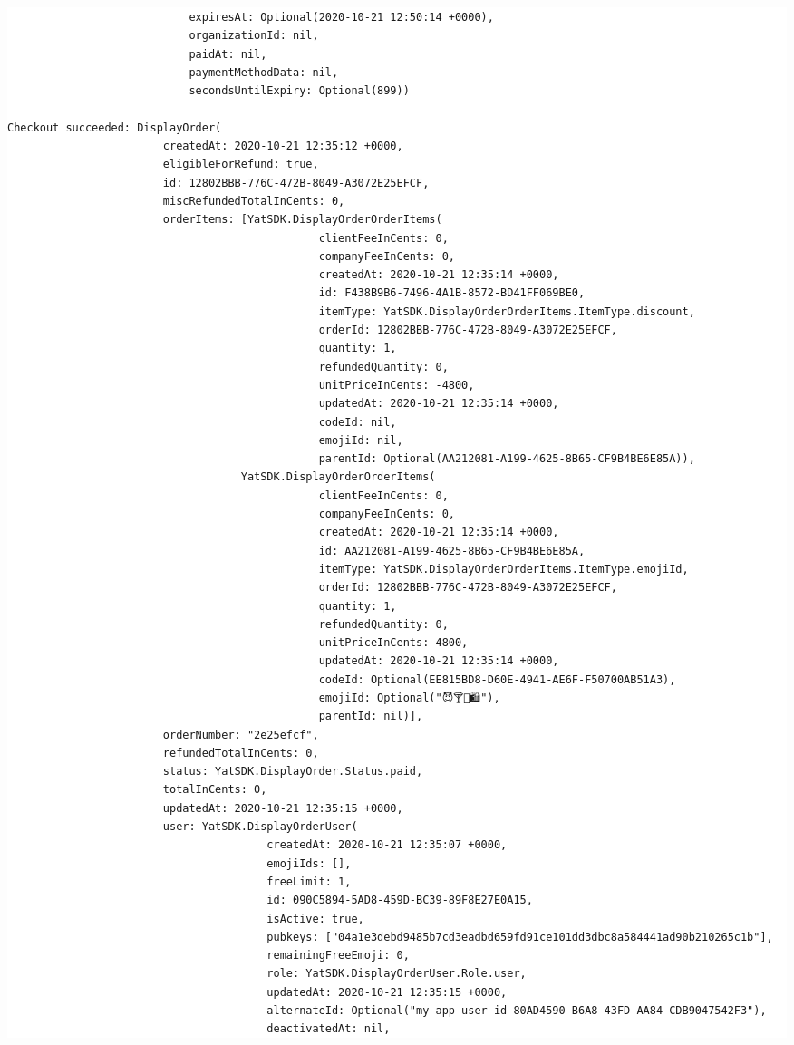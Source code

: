 ```text
                            expiresAt: Optional(2020-10-21 12:50:14 +0000), 
                            organizationId: nil, 
                            paidAt: nil, 
                            paymentMethodData: nil, 
                            secondsUntilExpiry: Optional(899))

Checkout succeeded: DisplayOrder(
                        createdAt: 2020-10-21 12:35:12 +0000, 
                        eligibleForRefund: true, 
                        id: 12802BBB-776C-472B-8049-A3072E25EFCF, 
                        miscRefundedTotalInCents: 0, 
                        orderItems: [YatSDK.DisplayOrderOrderItems(
                                                clientFeeInCents: 0, 
                                                companyFeeInCents: 0, 
                                                createdAt: 2020-10-21 12:35:14 +0000, 
                                                id: F438B9B6-7496-4A1B-8572-BD41FF069BE0, 
                                                itemType: YatSDK.DisplayOrderOrderItems.ItemType.discount, 
                                                orderId: 12802BBB-776C-472B-8049-A3072E25EFCF, 
                                                quantity: 1, 
                                                refundedQuantity: 0, 
                                                unitPriceInCents: -4800, 
                                                updatedAt: 2020-10-21 12:35:14 +0000, 
                                                codeId: nil, 
                                                emojiId: nil, 
                                                parentId: Optional(AA212081-A199-4625-8B65-CF9B4BE6E85A)),
                                    YatSDK.DisplayOrderOrderItems(
                                                clientFeeInCents: 0, 
                                                companyFeeInCents: 0, 
                                                createdAt: 2020-10-21 12:35:14 +0000, 
                                                id: AA212081-A199-4625-8B65-CF9B4BE6E85A, 
                                                itemType: YatSDK.DisplayOrderOrderItems.ItemType.emojiId, 
                                                orderId: 12802BBB-776C-472B-8049-A3072E25EFCF, 
                                                quantity: 1, 
                                                refundedQuantity: 0, 
                                                unitPriceInCents: 4800, 
                                                updatedAt: 2020-10-21 12:35:14 +0000, 
                                                codeId: Optional(EE815BD8-D60E-4941-AE6F-F50700AB51A3), 
                                                emojiId: Optional("😈🍸🍒🛍️"), 
                                                parentId: nil)],
                        orderNumber: "2e25efcf", 
                        refundedTotalInCents: 0, 
                        status: YatSDK.DisplayOrder.Status.paid, 
                        totalInCents: 0, 
                        updatedAt: 2020-10-21 12:35:15 +0000, 
                        user: YatSDK.DisplayOrderUser(
                                        createdAt: 2020-10-21 12:35:07 +0000, 
                                        emojiIds: [], 
                                        freeLimit: 1, 
                                        id: 090C5894-5AD8-459D-BC39-89F8E27E0A15, 
                                        isActive: true, 
                                        pubkeys: ["04a1e3debd9485b7cd3eadbd659fd91ce101dd3dbc8a584441ad90b210265c1b"], 
                                        remainingFreeEmoji: 0, 
                                        role: YatSDK.DisplayOrderUser.Role.user, 
                                        updatedAt: 2020-10-21 12:35:15 +0000, 
                                        alternateId: Optional("my-app-user-id-80AD4590-B6A8-43FD-AA84-CDB9047542F3"), 
                                        deactivatedAt: nil, 
```